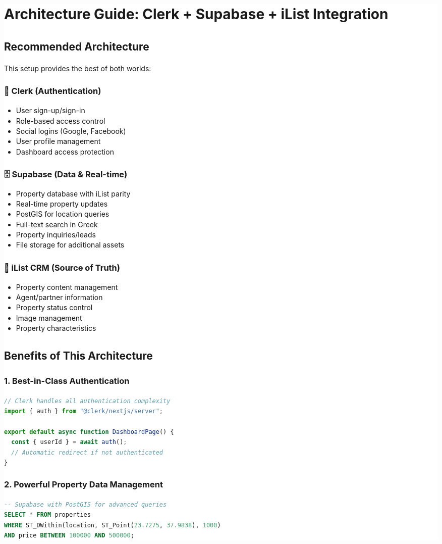 # Architecture Guide: Clerk + Supabase + iList Integration

## Recommended Architecture

This setup provides the best of both worlds:

### 🔐 Clerk (Authentication)

- User sign-up/sign-in
- Role-based access control
- Social logins (Google, Facebook)
- User profile management
- Dashboard access protection

### 🗄️ Supabase (Data & Real-time)

- Property database with iList parity
- Real-time property updates
- PostGIS for location queries
- Full-text search in Greek
- Property inquiries/leads
- File storage for additional assets

### 🏢 iList CRM (Source of Truth)

- Property content management
- Agent/partner information
- Property status control
- Image management
- Property characteristics

## Benefits of This Architecture

### 1. **Best-in-Class Authentication**

```typescript
// Clerk handles all authentication complexity
import { auth } from "@clerk/nextjs/server";

export default async function DashboardPage() {
  const { userId } = await auth();
  // Automatic redirect if not authenticated
}
```

### 2. **Powerful Property Data Management**

```sql
-- Supabase with PostGIS for advanced queries
SELECT * FROM properties
WHERE ST_DWithin(location, ST_Point(23.7275, 37.9838), 1000)
AND price BETWEEN 100000 AND 500000;
```
